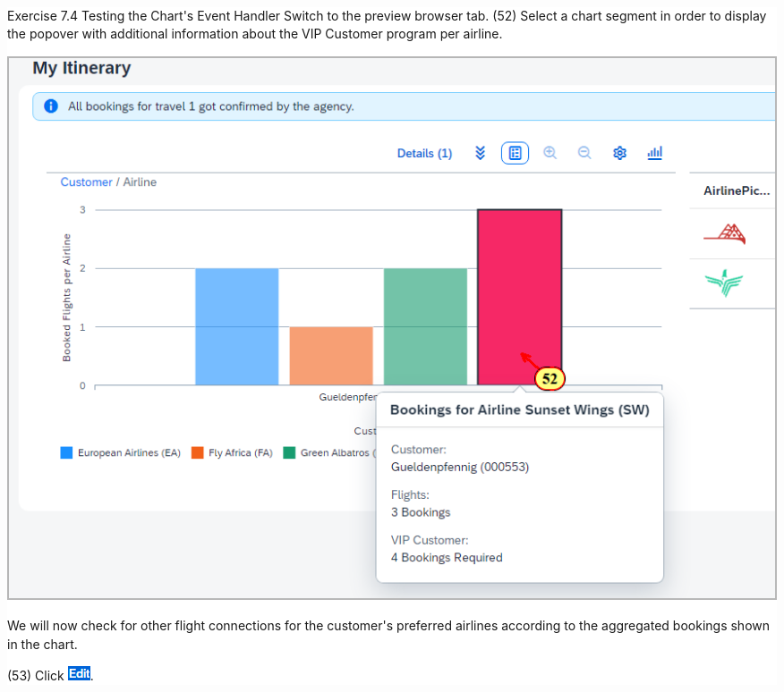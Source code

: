 Exercise 7.4 Testing the Chart's Event Handler
Switch to the preview browser tab.
(52) Select a chart segment in order to display the popover with additional information about the VIP Customer program per airline.

![](./images/image019.png)

We will now check for other flight connections for the customer's preferred airlines according to the aggregated bookings shown in the chart.

(53) Click ![](./images/image021.png).
